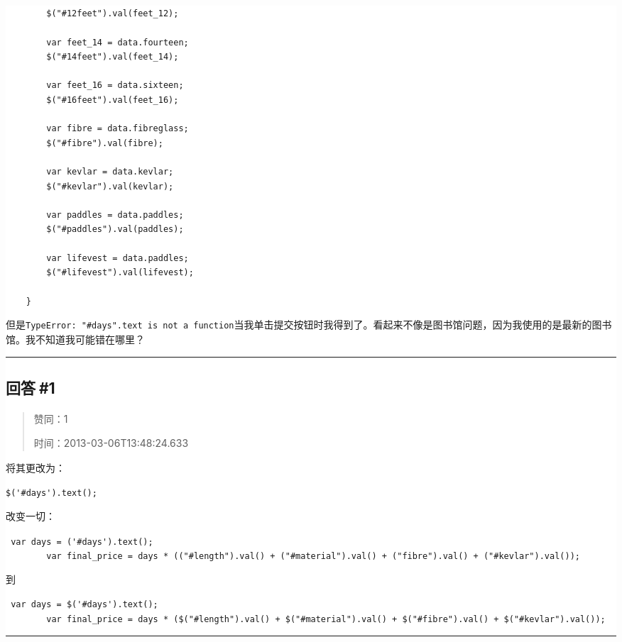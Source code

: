 ```
        $("#12feet").val(feet_12);

        var feet_14 = data.fourteen;
        $("#14feet").val(feet_14);

        var feet_16 = data.sixteen;
        $("#16feet").val(feet_16);

        var fibre = data.fibreglass;
        $("#fibre").val(fibre);

        var kevlar = data.kevlar;
        $("#kevlar").val(kevlar);

        var paddles = data.paddles;
        $("#paddles").val(paddles);

        var lifevest = data.paddles;
        $("#lifevest").val(lifevest);

    } 
```

但是`TypeError: "#days".text is not a function`当我单击提交按钮时我得到了。看起来不像是图书馆问题，因为我使用的是最新的图书馆。我不知道我可能错在哪里？

* * *

## 回答 #1

> 赞同：1
> 
> 时间：2013-03-06T13:48:24.633

将其更改为：

```
$('#days').text(); 
```

改变一切：

```
 var days = ('#days').text();
        var final_price = days * (("#length").val() + ("#material").val() + ("fibre").val() + ("#kevlar").val()); 
```

到

```
 var days = $('#days').text();
        var final_price = days * ($("#length").val() + $("#material").val() + $("#fibre").val() + $("#kevlar").val()); 
```

* * *
